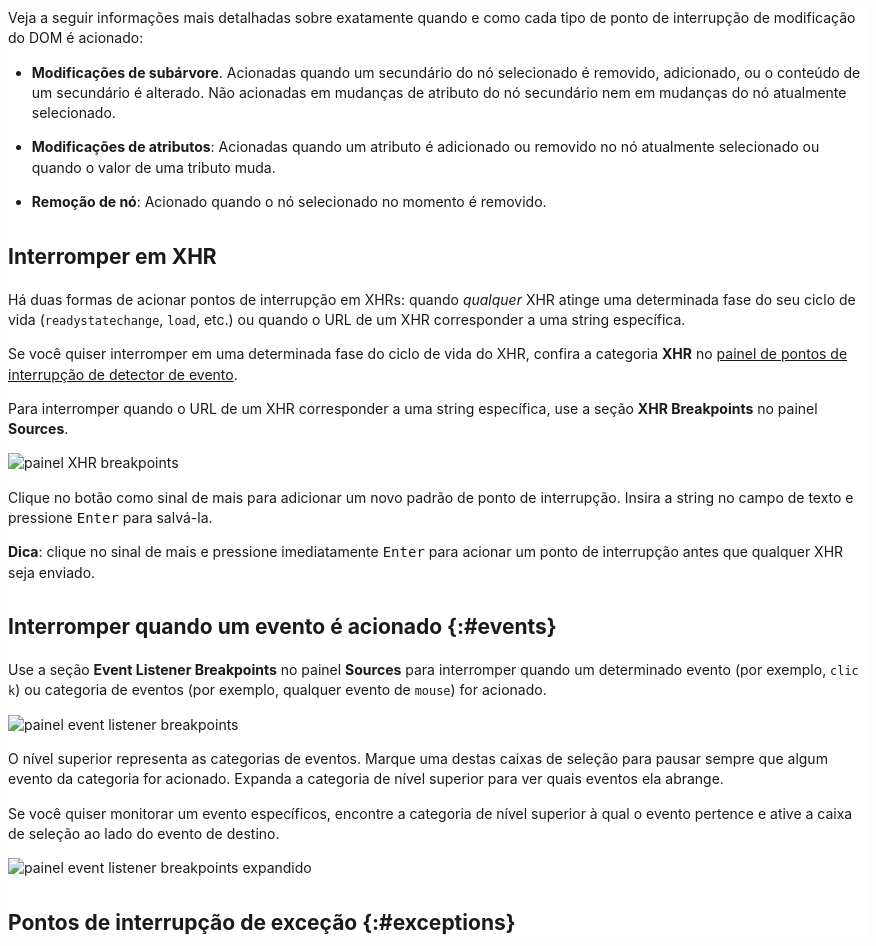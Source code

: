 Veja a seguir informações mais detalhadas sobre exatamente quando e como cada tipo de
ponto de interrupção de modificação do DOM é acionado:

* **Modificações de subárvore**. Acionadas quando um secundário do nó
  selecionado é removido, adicionado, ou o conteúdo de um secundário é alterado. Não
  acionadas em mudanças de atributo do nó secundário nem em mudanças do
  nó atualmente selecionado.

* **Modificações de atributos**: Acionadas quando um atributo é adicionado ou removido
  no nó atualmente selecionado ou quando o valor de uma tributo muda.

* **Remoção de nó**: Acionado quando o nó selecionado no momento é removido.

## Interromper em XHR

Há duas formas de acionar pontos de interrupção em XHRs: quando *qualquer* XHR atinge
uma determinada fase do seu ciclo de vida (`readystatechange`, `load`, etc.) ou
quando o URL de um XHR corresponder a uma string específica. 

Se você quiser interromper em uma determinada fase do ciclo de vida do XHR, confira a categoria
**XHR** no [painel de pontos de interrupção de detector de evento](#events).

Para interromper quando o URL de um XHR corresponder a uma string específica, use a seção **XHR
Breakpoints** no painel **Sources**. 

![painel XHR breakpoints][xbp]

[xbp]: imgs/xhr-breakpoints-pane.png

Clique no botão como sinal de mais para adicionar um novo padrão de ponto de interrupção. Insira a string
no campo de texto e pressione <kbd>Enter</kbd> para salvá-la.

**Dica**: clique no sinal de mais e pressione imediatamente <kbd>Enter</kbd> para
acionar um ponto de interrupção antes que qualquer XHR seja enviado.

## Interromper quando um evento é acionado {:#events}

Use a seção **Event Listener Breakpoints** no painel **Sources** para
interromper quando um determinado evento (por exemplo, `click`) ou categoria de eventos (por exemplo, qualquer
evento de `mouse`) for acionado.

![painel event listener breakpoints][elbp]

O nível superior representa as categorias de eventos. Marque uma destas caixas de seleção
para pausar sempre que algum evento da categoria for acionado. Expanda
a categoria de nível superior para ver quais eventos ela abrange.

Se você quiser monitorar um evento específicos, encontre a categoria de nível superior à qual
o evento pertence e ative a caixa de seleção ao lado do evento de destino.

![painel event listener breakpoints expandido][eelbp]

[elbp]: imgs/event-listener-breakpoints-pane.png

[eelbp]: imgs/expanded-event-listener-breakpoints-pane.png

## Pontos de interrupção de exceção {:#exceptions}


[pp]: imgs/pretty-print.png
[fn]: imgs/file-navigator.png
[lnb]: imgs/line-number-breakpoint.png
[ac]: imgs/adding-condition.png
[cb]: imgs/conditional-breakpoint.png
[db]: imgs/disable-breakpoint.png
[bp]: imgs/breakpoints-pane.png
[dbb]: imgs/deactivate-breakpoints-button.png
[resume]: /web/tools/chrome-devtools/images/resume-script-execution.png
[icon]: imgs/dom-breakpoint-icon.png
[overflow]: imgs/overflow.png
[pause on exception]: /web/tools/chrome-devtools/images/pause-on-exception.png